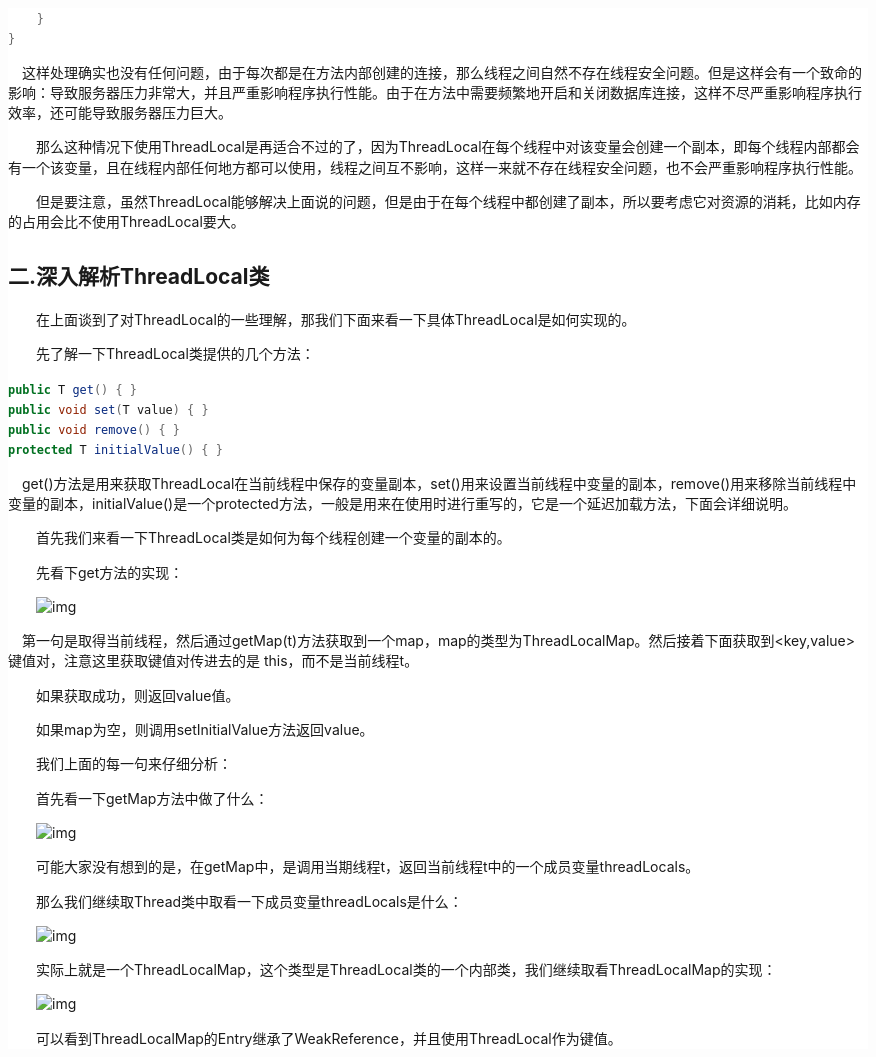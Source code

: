 ```java
    }
}
```

 　这样处理确实也没有任何问题，由于每次都是在方法内部创建的连接，那么线程之间自然不存在线程安全问题。但是这样会有一个致命的影响：导致服务器压力非常大，并且严重影响程序执行性能。由于在方法中需要频繁地开启和关闭数据库连接，这样不尽严重影响程序执行效率，还可能导致服务器压力巨大。

　　那么这种情况下使用ThreadLocal是再适合不过的了，因为ThreadLocal在每个线程中对该变量会创建一个副本，即每个线程内部都会有一个该变量，且在线程内部任何地方都可以使用，线程之间互不影响，这样一来就不存在线程安全问题，也不会严重影响程序执行性能。

　　但是要注意，虽然ThreadLocal能够解决上面说的问题，但是由于在每个线程中都创建了副本，所以要考虑它对资源的消耗，比如内存的占用会比不使用ThreadLocal要大。

## 二.深入解析ThreadLocal类

　　在上面谈到了对ThreadLocal的一些理解，那我们下面来看一下具体ThreadLocal是如何实现的。

　　先了解一下ThreadLocal类提供的几个方法：

```java
public T get() { }
public void set(T value) { }
public void remove() { }
protected T initialValue() { }
```

 　get()方法是用来获取ThreadLocal在当前线程中保存的变量副本，set()用来设置当前线程中变量的副本，remove()用来移除当前线程中变量的副本，initialValue()是一个protected方法，一般是用来在使用时进行重写的，它是一个延迟加载方法，下面会详细说明。

　　首先我们来看一下ThreadLocal类是如何为每个线程创建一个变量的副本的。

　　先看下get方法的实现：

　　![img](https://typoralim.oss-cn-beijing.aliyuncs.com/img/20210201145038.jpg)

 　第一句是取得当前线程，然后通过getMap(t)方法获取到一个map，map的类型为ThreadLocalMap。然后接着下面获取到<key,value>键值对，注意这里获取键值对传进去的是 this，而不是当前线程t。

　　如果获取成功，则返回value值。

　　如果map为空，则调用setInitialValue方法返回value。

　　我们上面的每一句来仔细分析：

　　首先看一下getMap方法中做了什么：

　　![img](https://typoralim.oss-cn-beijing.aliyuncs.com/img/20210201145041.jpg)

　　可能大家没有想到的是，在getMap中，是调用当期线程t，返回当前线程t中的一个成员变量threadLocals。

　　那么我们继续取Thread类中取看一下成员变量threadLocals是什么：

　　![img](https://typoralim.oss-cn-beijing.aliyuncs.com/img/20210201145044.jpg)

　　实际上就是一个ThreadLocalMap，这个类型是ThreadLocal类的一个内部类，我们继续取看ThreadLocalMap的实现：

　　![img](https://typoralim.oss-cn-beijing.aliyuncs.com/img/20210201145047.jpg)

　　可以看到ThreadLocalMap的Entry继承了WeakReference，并且使用ThreadLocal作为键值。

